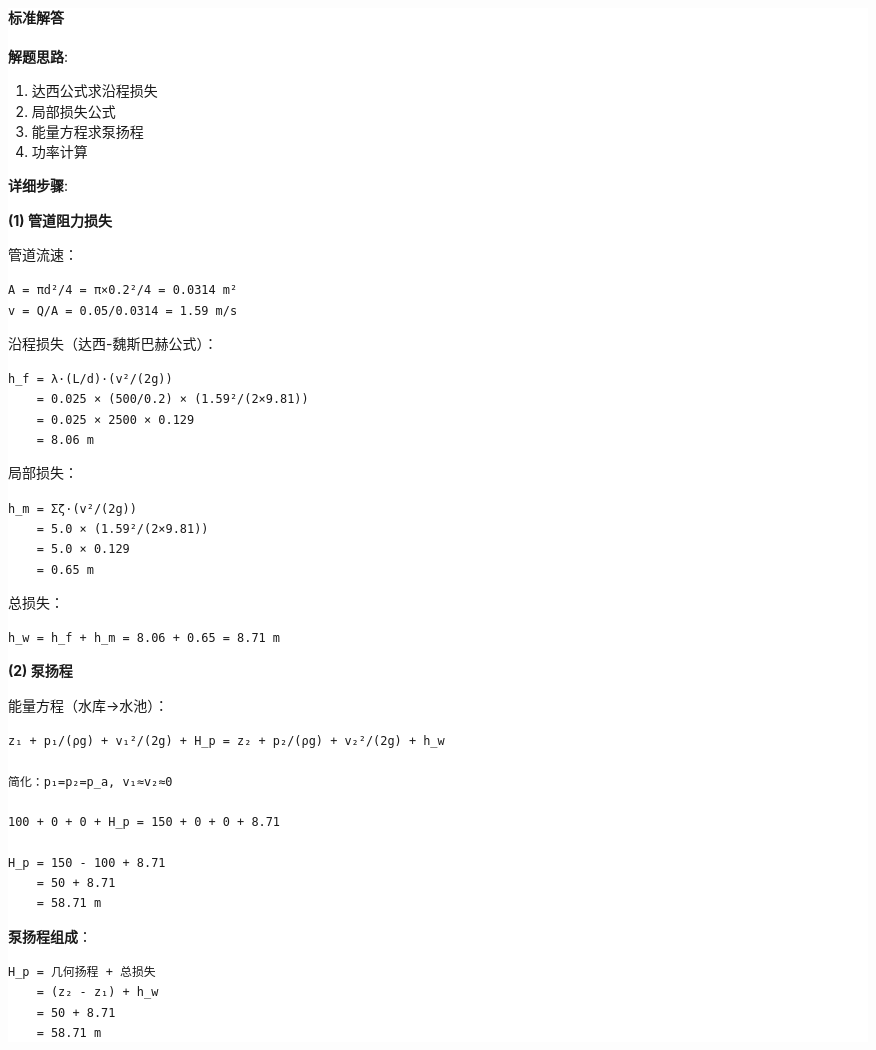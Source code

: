 
#### 标准解答

**解题思路**:
1. 达西公式求沿程损失
2. 局部损失公式
3. 能量方程求泵扬程
4. 功率计算

**详细步骤**:

**(1) 管道阻力损失**

管道流速：
```
A = πd²/4 = π×0.2²/4 = 0.0314 m²
v = Q/A = 0.05/0.0314 = 1.59 m/s
```

沿程损失（达西-魏斯巴赫公式）：
```
h_f = λ·(L/d)·(v²/(2g))
    = 0.025 × (500/0.2) × (1.59²/(2×9.81))
    = 0.025 × 2500 × 0.129
    = 8.06 m
```

局部损失：
```
h_m = Σζ·(v²/(2g))
    = 5.0 × (1.59²/(2×9.81))
    = 5.0 × 0.129
    = 0.65 m
```

总损失：
```
h_w = h_f + h_m = 8.06 + 0.65 = 8.71 m
```

**(2) 泵扬程**

能量方程（水库→水池）：
```
z₁ + p₁/(ρg) + v₁²/(2g) + H_p = z₂ + p₂/(ρg) + v₂²/(2g) + h_w

简化：p₁=p₂=p_a, v₁≈v₂≈0

100 + 0 + 0 + H_p = 150 + 0 + 0 + 8.71

H_p = 150 - 100 + 8.71
    = 50 + 8.71
    = 58.71 m
```

**泵扬程组成**：
```
H_p = 几何扬程 + 总损失
    = (z₂ - z₁) + h_w
    = 50 + 8.71
    = 58.71 m
```
